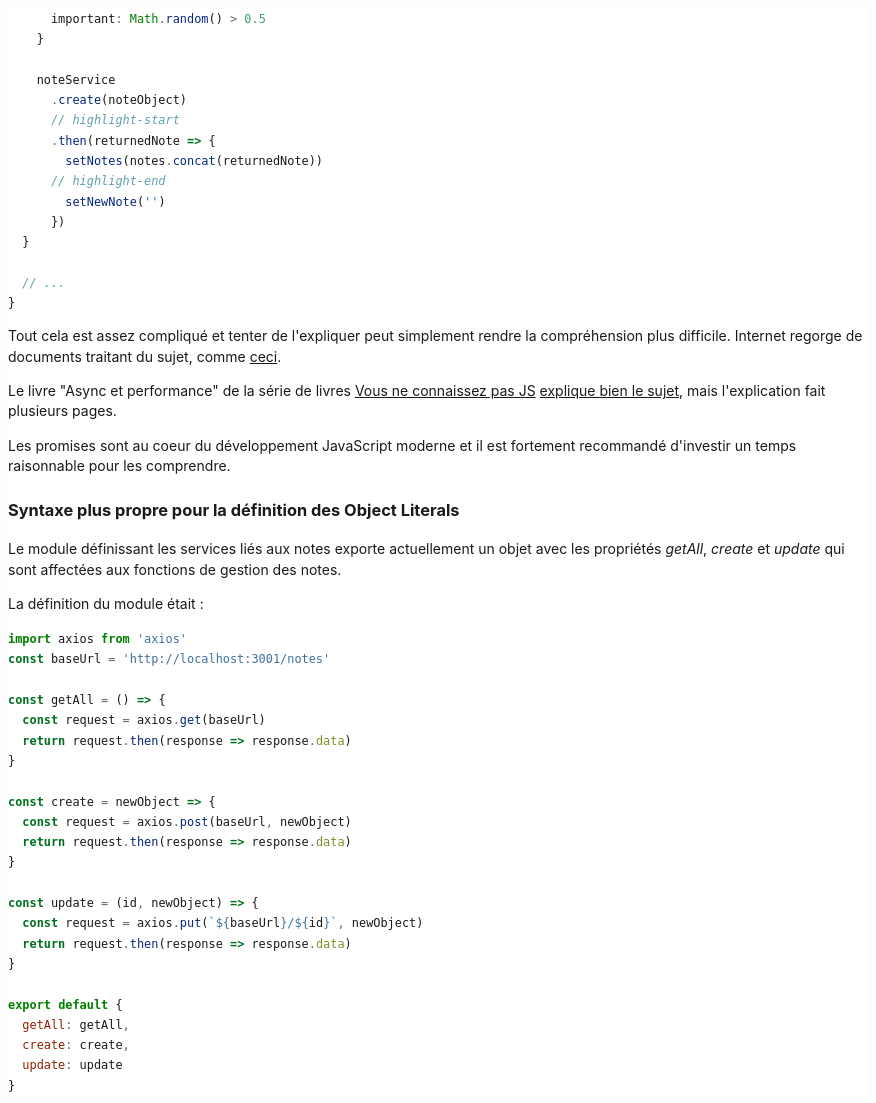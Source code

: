 ```js
      important: Math.random() > 0.5
    }

    noteService
      .create(noteObject)
      // highlight-start      
      .then(returnedNote => {
        setNotes(notes.concat(returnedNote))
      // highlight-end
        setNewNote('')
      })
  }

  // ...
}
```

Tout cela est assez compliqué et tenter de l'expliquer peut simplement rendre la compréhension plus difficile. Internet regorge de documents traitant du sujet, comme [ceci](https://javascript.info/promise-chaining).

Le livre "Async et performance" de la série de livres [Vous ne connaissez pas JS](https://github.com/getify/You-Dont-Know-JS/tree/1st-ed) [explique bien le sujet](https://github.com/getify/You-Dont-Know-JS/blob/1st-ed/async%20%26%20performance/ch3.md), mais l'explication fait plusieurs pages.

Les promises sont au coeur du développement JavaScript moderne et il est fortement recommandé d'investir un temps raisonnable pour les comprendre.

### Syntaxe plus propre pour la définition des Object Literals

Le module définissant les services liés aux notes exporte actuellement un objet avec les propriétés <i>getAll</i>, <i>create</i> et <i>update</i> qui sont affectées aux fonctions de gestion des notes.

La définition du module était :

```js
import axios from 'axios'
const baseUrl = 'http://localhost:3001/notes'

const getAll = () => {
  const request = axios.get(baseUrl)
  return request.then(response => response.data)
}

const create = newObject => {
  const request = axios.post(baseUrl, newObject)
  return request.then(response => response.data)
}

const update = (id, newObject) => {
  const request = axios.put(`${baseUrl}/${id}`, newObject)
  return request.then(response => response.data)
}

export default { 
  getAll: getAll, 
  create: create, 
  update: update 
}
```
